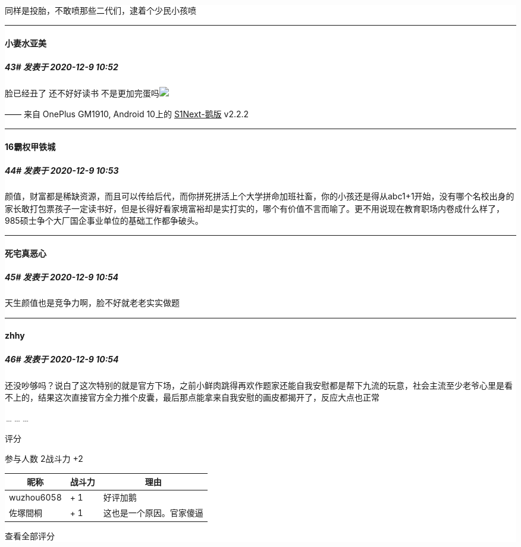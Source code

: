 
同样是投胎，不敢喷那些二代们，逮着个少民小孩喷


-----

####  小妻水亚美  
##### 43#       发表于 2020-12-9 10:52


脸已经丑了 还不好好读书 不是更加完蛋吗<img src="https://static.saraba1st.com/image/smiley/face2017/020.png" referrerpolicy="no-referrer">

—— 来自 OnePlus GM1910, Android 10上的 [S1Next-鹅版](https://github.com/ykrank/S1-Next/releases) v2.2.2


-----

####  16霸权甲铁城  
##### 44#       发表于 2020-12-9 10:53


颜值，财富都是稀缺资源，而且可以传给后代，而你拼死拼活上个大学拼命加班社畜，你的小孩还是得从abc1+1开始，没有哪个名校出身的家长敢打包票孩子一定读书好，但是长得好看家境富裕却是实打实的，哪个有价值不言而喻了。更不用说现在教育职场内卷成什么样了，985硕士争个大厂国企事业单位的基础工作都争破头。


-----

####  死宅真恶心  
##### 45#       发表于 2020-12-9 10:54


天生颜值也是竞争力啊，脸不好就老老实实做题


-----

####  zhhy  
##### 46#       发表于 2020-12-9 10:54


还没吵够吗？说白了这次特别的就是官方下场，之前小鲜肉跳得再欢作题家还能自我安慰都是帮下九流的玩意，社会主流至少老爷心里是看不上的，结果这次直接官方全力推个皮囊，最后那点能拿来自我安慰的画皮都揭开了，反应大点也正常


﹍﹍﹍

评分


 参与人数 2战斗力 +2

|昵称|战斗力|理由|
|----|---|---|
| wuzhou6058| + 1|好评加鹅|
| 佐塚間桐| + 1|这也是一个原因。官家傻逼|


查看全部评分

